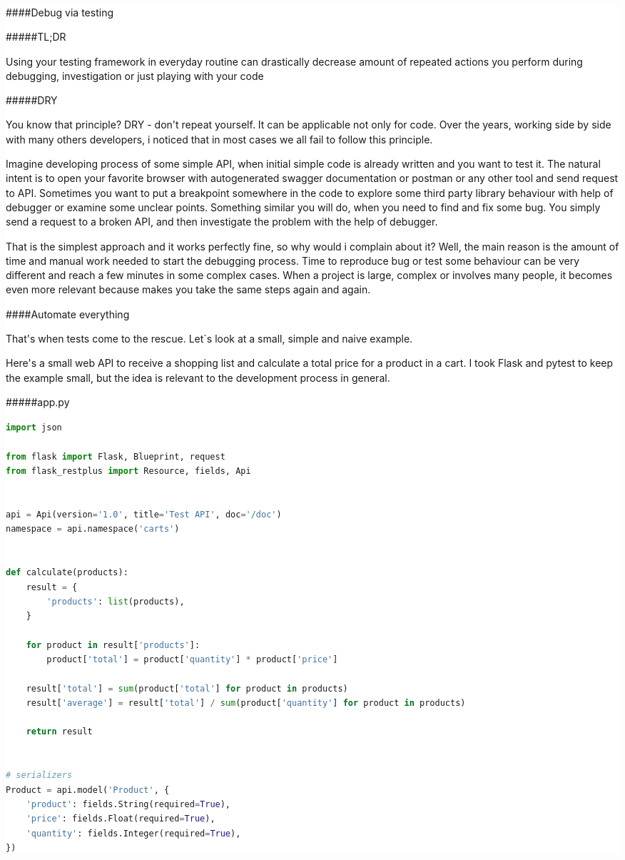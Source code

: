 ####Debug via testing

#####TL;DR


Using your testing framework in everyday routine can drastically decrease amount of repeated actions you perform during debugging, investigation or just playing with your code

#####DRY

You know that principle? DRY - don't repeat yourself. It can be applicable not only for code. Over the years, working side by side with many others developers, i noticed that in most cases we all fail to follow this principle.

Imagine developing process of some simple API, when initial simple code is already written and you want to test it. The natural intent is to open your favorite browser with autogenerated swagger documentation or postman or any other tool and send request to API. Sometimes you want to put a breakpoint somewhere in the code to explore some third party library behaviour with help of debugger or examine some unclear points. Something similar you will do, when you need to find and fix some bug. You simply send a request to a broken API, and then investigate the problem with the help of debugger.

That is the simplest approach and it works perfectly fine, so why would i complain about it? Well, the main reason is the amount of time and manual work needed to start the debugging process. Time to reproduce bug or test some behaviour can be very different and reach a few minutes in some complex cases. When a project is large, complex or involves many people, it becomes even more relevant because makes you  take the same steps again and again.

####Automate everything

That's when tests come to the rescue. Let`s look at a small, simple and naive example.

Here's a small web API to receive a shopping list and calculate a total price for a product in a cart. I took Flask and pytest to keep the example small, but the idea is relevant to the development process in general.

#####app.py

```python
import json

from flask import Flask, Blueprint, request
from flask_restplus import Resource, fields, Api


api = Api(version='1.0', title='Test API', doc='/doc')
namespace = api.namespace('carts')


def calculate(products):
    result = {
        'products': list(products),
    }

    for product in result['products']:
        product['total'] = product['quantity'] * product['price']

    result['total'] = sum(product['total'] for product in products)
    result['average'] = result['total'] / sum(product['quantity'] for product in products)

    return result


# serializers
Product = api.model('Product', {
    'product': fields.String(required=True),
    'price': fields.Float(required=True),
    'quantity': fields.Integer(required=True),
})

```